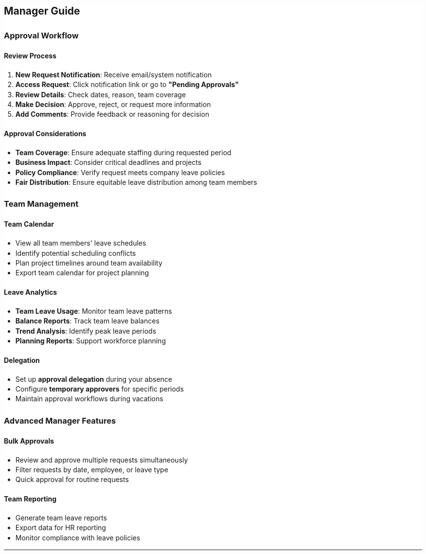 
## Manager Guide

### Approval Workflow

#### Review Process
1. **New Request Notification**: Receive email/system notification
2. **Access Request**: Click notification link or go to **"Pending Approvals"**
3. **Review Details**: Check dates, reason, team coverage
4. **Make Decision**: Approve, reject, or request more information
5. **Add Comments**: Provide feedback or reasoning for decision

#### Approval Considerations
- **Team Coverage**: Ensure adequate staffing during requested period
- **Business Impact**: Consider critical deadlines and projects
- **Policy Compliance**: Verify request meets company leave policies
- **Fair Distribution**: Ensure equitable leave distribution among team members

### Team Management

#### Team Calendar
- View all team members' leave schedules
- Identify potential scheduling conflicts
- Plan project timelines around team availability
- Export team calendar for project planning

#### Leave Analytics
- **Team Leave Usage**: Monitor team leave patterns
- **Balance Reports**: Track team leave balances
- **Trend Analysis**: Identify peak leave periods
- **Planning Reports**: Support workforce planning

#### Delegation
- Set up **approval delegation** during your absence
- Configure **temporary approvers** for specific periods
- Maintain approval workflows during vacations

### Advanced Manager Features

#### Bulk Approvals
- Review and approve multiple requests simultaneously
- Filter requests by date, employee, or leave type
- Quick approval for routine requests

#### Team Reporting
- Generate team leave reports
- Export data for HR reporting
- Monitor compliance with leave policies

---
